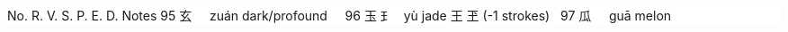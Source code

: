 <col  class="org-left" />

<col  class="org-left" />

<col  class="org-left" />
</colgroup>
<thead>
<tr>
<th scope="col" class="org-right">No.</th>
<th scope="col" class="org-left">R.</th>
<th scope="col" class="org-left">V.</th>
<th scope="col" class="org-left">S.</th>
<th scope="col" class="org-left">P.</th>
<th scope="col" class="org-left">E.</th>
<th scope="col" class="org-left">D.</th>
<th scope="col" class="org-left">Notes</th>
</tr>
</thead>

<tbody>
<tr>
<td class="org-right">95</td>
<td class="org-left">玄</td>
<td class="org-left">&#xa0;</td>
<td class="org-left">&#xa0;</td>
<td class="org-left">zuán</td>
<td class="org-left">dark/profound</td>
<td class="org-left">&#xa0;</td>
<td class="org-left">&#xa0;</td>
</tr>


<tr>
<td class="org-right">96</td>
<td class="org-left">玉</td>
<td class="org-left">⺩</td>
<td class="org-left">&#xa0;</td>
<td class="org-left">yù</td>
<td class="org-left">jade</td>
<td class="org-left">王 玊 (-1 strokes)</td>
<td class="org-left">&#xa0;</td>
</tr>


<tr>
<td class="org-right">97</td>
<td class="org-left">瓜</td>
<td class="org-left">&#xa0;</td>
<td class="org-left">&#xa0;</td>
<td class="org-left">guā</td>
<td class="org-left">melon</td>
<td class="org-left">&#xa0;</td>
<td class="org-left">&#xa0;</td>
</tr>
